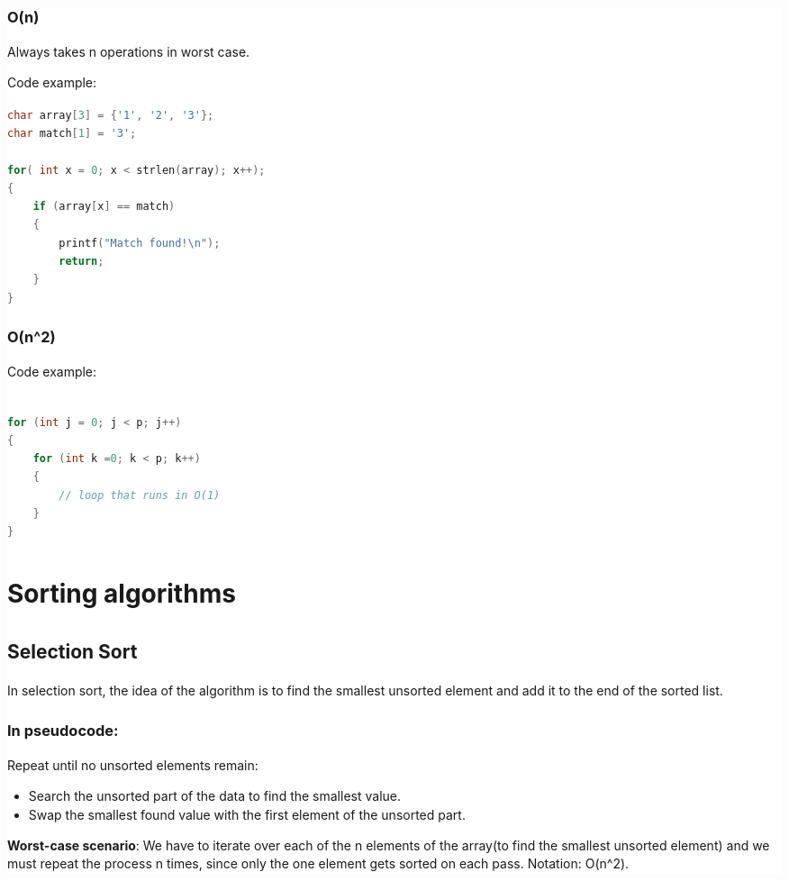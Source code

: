 ### O(n)

Always takes n operations in worst case.

Code example:

```c
char array[3] = {'1', '2', '3'};
char match[1] = '3';

for( int x = 0; x < strlen(array); x++);
{
    if (array[x] == match)
    {
        printf("Match found!\n");
        return;
    }
}
```

### O(n^2)

Code example:

```c

for (int j = 0; j < p; j++)
{
    for (int k =0; k < p; k++)
    {
        // loop that runs in O(1)
    }
}

```

# Sorting algorithms

## Selection Sort

In selection sort, the idea of the algorithm is to find the smallest unsorted element and add it to the end of the sorted list.

### In pseudocode:

Repeat until no unsorted elements remain:

* Search the unsorted part of the data to find the smallest value.
* Swap the smallest found value with the first element of the unsorted part.

**Worst-case scenario**: We have to iterate over each of the n elements of the array(to find the smallest unsorted element) and we must repeat the process n times, since only the one element gets sorted on each pass. Notation: O(n^2).
